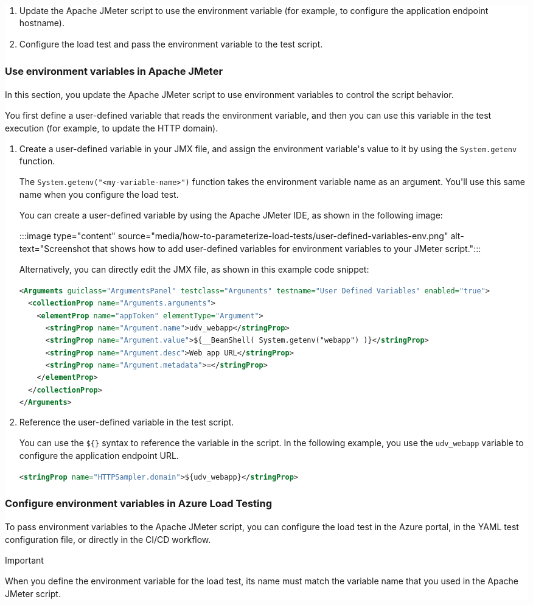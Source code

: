 1. Update the Apache JMeter script to use the environment variable (for example, to configure the application endpoint hostname).

1. Configure the load test and pass the environment variable to the test script.

### Use environment variables in Apache JMeter

In this section, you update the Apache JMeter script to use environment variables to control the script behavior.

You first define a user-defined variable that reads the environment variable, and then you can use this variable in the test execution (for example, to update the HTTP domain).

1. Create a user-defined variable in your JMX file, and assign the environment variable's value to it by using the `System.getenv` function.

    The `System.getenv("<my-variable-name>")` function takes the environment variable name as an argument. You'll use this same name when you configure the load test.

    You can create a user-defined variable by using the Apache JMeter IDE, as shown in the following image:

    :::image type="content" source="media/how-to-parameterize-load-tests/user-defined-variables-env.png" alt-text="Screenshot that shows how to add user-defined variables for environment variables to your JMeter script.":::

    Alternatively, you can directly edit the JMX file, as shown in this example code snippet:

    ```xml
    <Arguments guiclass="ArgumentsPanel" testclass="Arguments" testname="User Defined Variables" enabled="true">
      <collectionProp name="Arguments.arguments">
        <elementProp name="appToken" elementType="Argument">
          <stringProp name="Argument.name">udv_webapp</stringProp>
          <stringProp name="Argument.value">${__BeanShell( System.getenv("webapp") )}</stringProp>
          <stringProp name="Argument.desc">Web app URL</stringProp>
          <stringProp name="Argument.metadata">=</stringProp>
        </elementProp>
      </collectionProp>
    </Arguments>
    ```

1. Reference the user-defined variable in the test script.

    You can use the `${}` syntax to reference the variable in the script. In the following example, you use the `udv_webapp` variable to configure the application endpoint URL.

    ```xml
    <stringProp name="HTTPSampler.domain">${udv_webapp}</stringProp>
    ```

### Configure environment variables in Azure Load Testing

To pass environment variables to the Apache JMeter script, you can configure the load test in the Azure portal, in the YAML test configuration file, or directly in the CI/CD workflow.

> [!IMPORTANT]
> When you define the environment variable for the load test, its name must match the variable name that you used in the Apache JMeter script.
